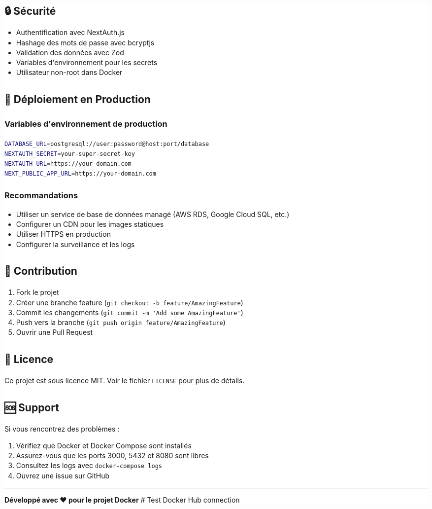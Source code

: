 ## 🔒 Sécurité

- Authentification avec NextAuth.js
- Hashage des mots de passe avec bcryptjs
- Validation des données avec Zod
- Variables d'environnement pour les secrets
- Utilisateur non-root dans Docker

## 🚀 Déploiement en Production

### Variables d'environnement de production
```bash
DATABASE_URL=postgresql://user:password@host:port/database
NEXTAUTH_SECRET=your-super-secret-key
NEXTAUTH_URL=https://your-domain.com
NEXT_PUBLIC_APP_URL=https://your-domain.com
```

### Recommandations
- Utiliser un service de base de données managé (AWS RDS, Google Cloud SQL, etc.)
- Configurer un CDN pour les images statiques
- Utiliser HTTPS en production
- Configurer la surveillance et les logs

## 🤝 Contribution

1. Fork le projet
2. Créer une branche feature (`git checkout -b feature/AmazingFeature`)
3. Commit les changements (`git commit -m 'Add some AmazingFeature'`)
4. Push vers la branche (`git push origin feature/AmazingFeature`)
5. Ouvrir une Pull Request

## 📝 Licence

Ce projet est sous licence MIT. Voir le fichier `LICENSE` pour plus de détails.

## 🆘 Support

Si vous rencontrez des problèmes :

1. Vérifiez que Docker et Docker Compose sont installés
2. Assurez-vous que les ports 3000, 5432 et 8080 sont libres
3. Consultez les logs avec `docker-compose logs`
4. Ouvrez une issue sur GitHub

---

**Développé avec ❤️ pour le projet Docker** # Test Docker Hub connection
